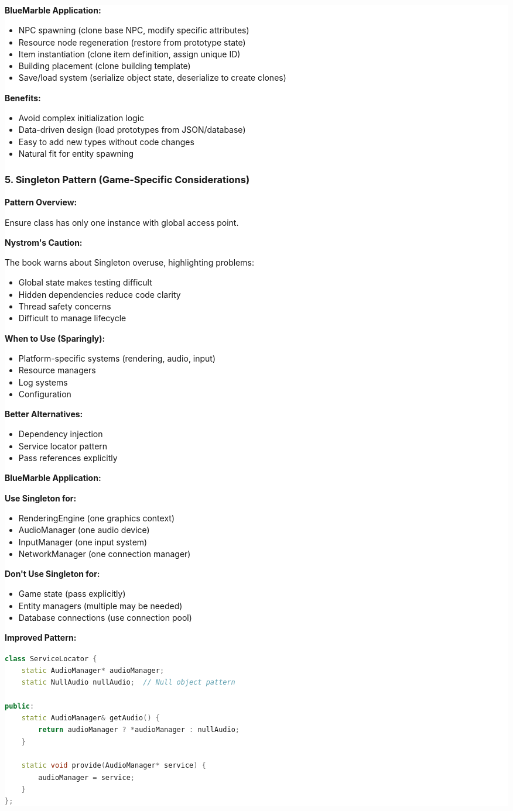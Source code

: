 **BlueMarble Application:**
- NPC spawning (clone base NPC, modify specific attributes)
- Resource node regeneration (restore from prototype state)
- Item instantiation (clone item definition, assign unique ID)
- Building placement (clone building template)
- Save/load system (serialize object state, deserialize to create clones)

**Benefits:**
- Avoid complex initialization logic
- Data-driven design (load prototypes from JSON/database)
- Easy to add new types without code changes
- Natural fit for entity spawning

### 5. Singleton Pattern (Game-Specific Considerations)

**Pattern Overview:**

Ensure class has only one instance with global access point.

**Nystrom's Caution:**

The book warns about Singleton overuse, highlighting problems:
- Global state makes testing difficult
- Hidden dependencies reduce code clarity
- Thread safety concerns
- Difficult to manage lifecycle

**When to Use (Sparingly):**
- Platform-specific systems (rendering, audio, input)
- Resource managers
- Log systems
- Configuration

**Better Alternatives:**
- Dependency injection
- Service locator pattern
- Pass references explicitly

**BlueMarble Application:**

**Use Singleton for:**
- RenderingEngine (one graphics context)
- AudioManager (one audio device)
- InputManager (one input system)
- NetworkManager (one connection manager)

**Don't Use Singleton for:**
- Game state (pass explicitly)
- Entity managers (multiple may be needed)
- Database connections (use connection pool)

**Improved Pattern:**
```cpp
class ServiceLocator {
    static AudioManager* audioManager;
    static NullAudio nullAudio;  // Null object pattern
    
public:
    static AudioManager& getAudio() {
        return audioManager ? *audioManager : nullAudio;
    }
    
    static void provide(AudioManager* service) {
        audioManager = service;
    }
};
```
